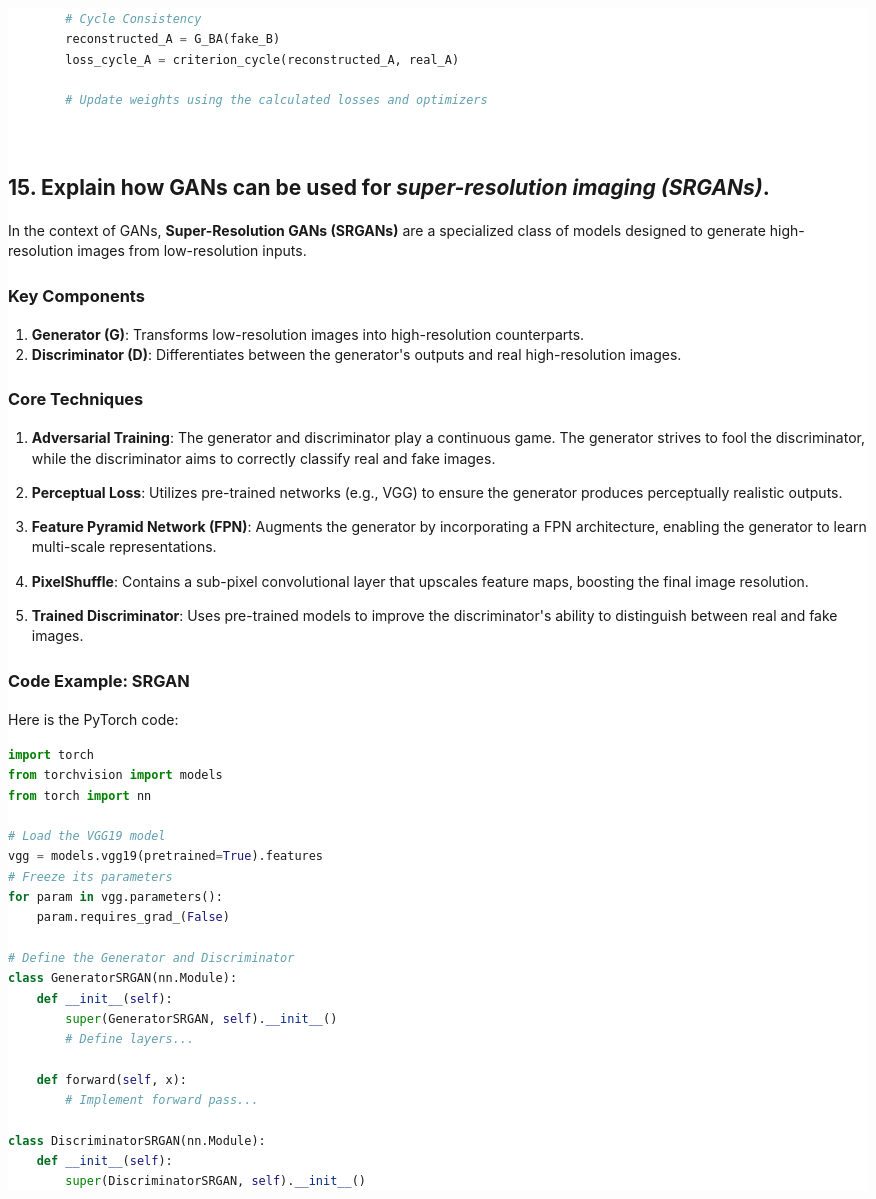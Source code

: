 ```python
        # Cycle Consistency
        reconstructed_A = G_BA(fake_B)
        loss_cycle_A = criterion_cycle(reconstructed_A, real_A)

        # Update weights using the calculated losses and optimizers
```
<br>

## 15. Explain how GANs can be used for _super-resolution imaging (SRGANs)_.


In the context of GANs, **Super-Resolution GANs (SRGANs)** are a specialized class of models designed to generate high-resolution images from low-resolution inputs.

### Key Components

1. **Generator (G)**: Transforms low-resolution images into high-resolution counterparts.
2. **Discriminator (D)**: Differentiates between the generator's outputs and real high-resolution images.

### Core Techniques

1. **Adversarial Training**: The generator and discriminator play a continuous game. The generator strives to fool the discriminator, while the discriminator aims to correctly classify real and fake images.
  
2. **Perceptual Loss**: Utilizes pre-trained networks (e.g., VGG) to ensure the generator produces perceptually realistic outputs.

3. **Feature Pyramid Network (FPN)**: Augments the generator by incorporating a FPN architecture, enabling the generator to learn multi-scale representations.

4. **PixelShuffle**: Contains a sub-pixel convolutional layer that upscales feature maps, boosting the final image resolution.

5. **Trained Discriminator**: Uses pre-trained models to improve the discriminator's ability to distinguish between real and fake images.

### Code Example: SRGAN

Here is the PyTorch code:

```python
import torch
from torchvision import models
from torch import nn

# Load the VGG19 model
vgg = models.vgg19(pretrained=True).features
# Freeze its parameters
for param in vgg.parameters():
    param.requires_grad_(False)

# Define the Generator and Discriminator
class GeneratorSRGAN(nn.Module):
    def __init__(self):
        super(GeneratorSRGAN, self).__init__()
        # Define layers...
    
    def forward(self, x):
        # Implement forward pass...

class DiscriminatorSRGAN(nn.Module):
    def __init__(self):
        super(DiscriminatorSRGAN, self).__init__()
```
